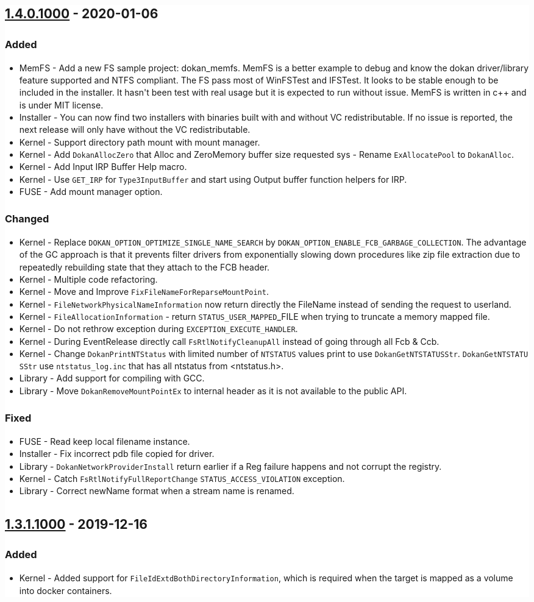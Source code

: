 ## [1.4.0.1000] - 2020-01-06
### Added
- MemFS - Add a new FS sample project: dokan_memfs. MemFS is a better example to debug and know the dokan driver/library feature supported and NTFS compliant. The FS pass most of WinFSTest and IFSTest. It looks to be stable enough to be included in the installer. It hasn't been test with real usage but it is expected to run without issue. MemFS is written in c++ and is under MIT license.
- Installer - You can now find two installers with binaries built with and without VC redistributable. If no issue is reported, the next release will only have without the VC redistributable.
- Kernel - Support directory path mount with mount manager. 
- Kernel - Add `DokanAllocZero` that Alloc and ZeroMemory buffer size requested sys - Rename `ExAllocatePool` to `DokanAlloc`.
- Kernel - Add Input IRP Buffer Help macro.
- Kernel - Use `GET_IRP` for `Type3InputBuffer` and start using Output buffer function helpers for IRP.
- FUSE - Add mount manager option.

### Changed
- Kernel - Replace `DOKAN_OPTION_OPTIMIZE_SINGLE_NAME_SEARCH` by `DOKAN_OPTION_ENABLE_FCB_GARBAGE_COLLECTION`. The advantage of the GC approach is that it prevents filter drivers from exponentially slowing down procedures like zip file extraction due to repeatedly rebuilding state that they attach to the FCB header.
- Kernel - Multiple code refactoring.
- Kernel - Move and Improve `FixFileNameForReparseMountPoint`.
- Kernel - `FileNetworkPhysicalNameInformation` now return directly the FileName instead of sending the request to userland.
- Kernel - `FileAllocationInformation` - return `STATUS_USER_MAPPED`_FILE when trying to truncate a memory mapped file.
- Kernel - Do not rethrow exception during `EXCEPTION_EXECUTE_HANDLER`.
- Kernel - During EventRelease directly call `FsRtlNotifyCleanupAll` instead of going through all Fcb & Ccb.
- Kernel - Change `DokanPrintNTStatus` with limited number of `NTSTATUS` values print to use `DokanGetNTSTATUSStr`. `DokanGetNTSTATUSStr` use `ntstatus_log.inc` that has all ntstatus from <ntstatus.h>.
- Library - Add support for compiling with GCC.
- Library - Move `DokanRemoveMountPointEx` to internal header as it is not available to the public API.

### Fixed
- FUSE - Read keep local filename instance.
- Installer - Fix incorrect pdb file copied for driver.
- Library - `DokanNetworkProviderInstall` return earlier if a Reg failure happens and not corrupt the registry.
- Kernel - Catch `FsRtlNotifyFullReportChange` `STATUS_ACCESS_VIOLATION` exception.
- Library - Correct newName format when a stream name is renamed. 

## [1.3.1.1000] - 2019-12-16
### Added
- Kernel - Added support for `FileIdExtdBothDirectoryInformation`, which is required when the target is mapped as a volume into docker containers.


[Unreleased]: https://github.com/dokan-dev/dokany/compare/v2.0.4.1000...v2.0.5.1000
[2.0.4.1000]: https://github.com/dokan-dev/dokany/compare/v2.0.3.2000...v2.0.4.1000
[2.0.3.2000]: https://github.com/dokan-dev/dokany/compare/v2.0.3.1000...v2.0.3.2000
[2.0.3.1000]: https://github.com/dokan-dev/dokany/compare/v2.0.2.1000...v2.0.3.1000
[2.0.2.1000]: https://github.com/dokan-dev/dokany/compare/v2.0.1.2000...v2.0.2.1000
[2.0.1.2000]: https://github.com/dokan-dev/dokany/compare/v2.0.1.1000...v2.0.1.2000
[2.0.1.1000]: https://github.com/dokan-dev/dokany/compare/v2.0.0.2000...v2.0.1.1000
[2.0.0.2000]: https://github.com/dokan-dev/dokany/compare/v2.0.0.1000...v2.0.0.2000
[2.0.0.1000]: https://github.com/dokan-dev/dokany/compare/v1.5.1.1000...v2.0.0.1000
[1.5.1.1000]: https://github.com/dokan-dev/dokany/compare/v1.5.0.3000...v1.5.1.1000
[1.5.0.3000]: https://github.com/dokan-dev/dokany/compare/v1.5.0.2000...v1.5.0.3000
[1.5.0.2000]: https://github.com/dokan-dev/dokany/compare/v1.5.0.1000...v1.5.0.2000
[1.5.0.1000]: https://github.com/dokan-dev/dokany/compare/v1.4.1.1000...v1.5.0.1000
[1.4.1.1000]: https://github.com/dokan-dev/dokany/compare/v1.4.0.1000...v1.4.1.1000
[1.4.0.1000]: https://github.com/dokan-dev/dokany/compare/v1.3.1.1000...v1.4.0.1000
[1.3.1.1000]: https://github.com/dokan-dev/dokany/compare/v1.3.0.1000...v1.3.1.1000
[1.3.0.1000]: https://github.com/dokan-dev/dokany/compare/v1.2.2.1000...v1.3.0.1000
[1.2.2.1000]: https://github.com/dokan-dev/dokany/compare/v1.2.1.2000...v1.2.2.1000
[1.2.1.2000]: https://github.com/dokan-dev/dokany/compare/v1.2.1.1000...v1.2.1.2000
[1.2.1.1000]: https://github.com/dokan-dev/dokany/compare/v1.2.0.1000...v1.2.1.1000
[1.2.0.1000]: https://github.com/dokan-dev/dokany/compare/v1.1.0.2000...v1.2.0.1000
[1.1.0.2000]: https://github.com/dokan-dev/dokany/compare/v1.1.0...v1.1.0.2000
[1.1.0.1000]: https://github.com/dokan-dev/dokany/compare/v1.0.5...v1.1.0
[1.0.5.1000]: https://github.com/dokan-dev/dokany/compare/v1.0.4...v1.0.5
[1.0.4.1000]: https://github.com/dokan-dev/dokany/compare/v1.0.3...v1.0.4
[1.0.3.1000]: https://github.com/dokan-dev/dokany/compare/v1.0.2...v1.0.3
[1.0.2.1000]: https://github.com/dokan-dev/dokany/compare/v1.0.1...v1.0.2
[1.0.1.1000]: https://github.com/dokan-dev/dokany/compare/v1.0.0...v1.0.1
[1.0.0.5000]: https://github.com/dokan-dev/dokany/compare/v0.8.0...v1.0.0
[0.8.0]: https://github.com/dokan-dev/dokany/compare/v0.7.4...v0.8.0
[0.7.4]: https://github.com/dokan-dev/dokany/compare/0.7.2...v0.7.4
[0.7.2]: https://github.com/dokan-dev/dokany/compare/0.7.1...0.7.2
[0.7.1]: https://github.com/dokan-dev/dokany/compare/0.7.0...0.7.1
[0.7.0]: https://github.com/dokan-dev/dokany/compare/0.6.0...0.7.0
[0.6.0]: https://github.com/dokan-dev/dokany/tree/0.6.0